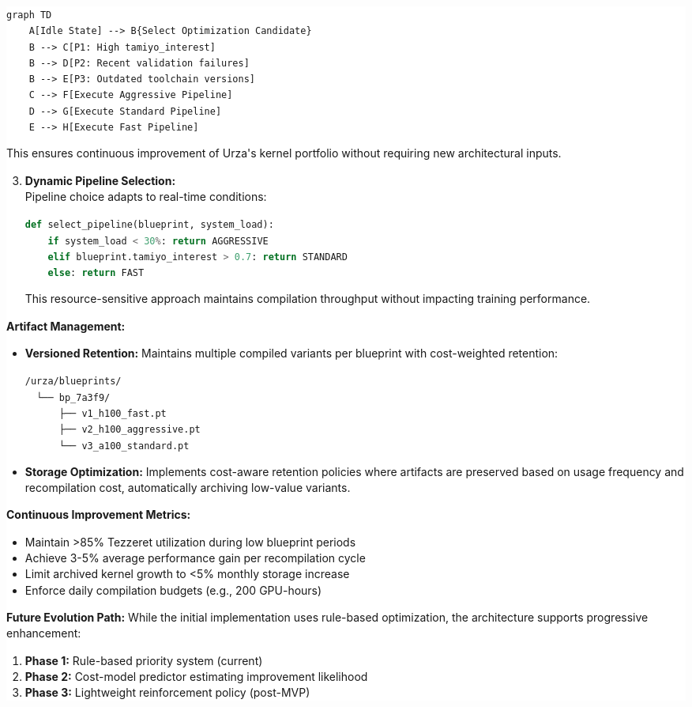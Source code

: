    ```mermaid
   graph TD
       A[Idle State] --> B{Select Optimization Candidate}
       B --> C[P1: High tamiyo_interest]
       B --> D[P2: Recent validation failures]
       B --> E[P3: Outdated toolchain versions]
       C --> F[Execute Aggressive Pipeline]
       D --> G[Execute Standard Pipeline]
       E --> H[Execute Fast Pipeline]
   ```

   This ensures continuous improvement of Urza's kernel portfolio without requiring new architectural inputs.

3. **Dynamic Pipeline Selection:**  
   Pipeline choice adapts to real-time conditions:  

   ```python
   def select_pipeline(blueprint, system_load):
       if system_load < 30%: return AGGRESSIVE
       elif blueprint.tamiyo_interest > 0.7: return STANDARD
       else: return FAST
   ```

   This resource-sensitive approach maintains compilation throughput without impacting training performance.

**Artifact Management:**

* **Versioned Retention:** Maintains multiple compiled variants per blueprint with cost-weighted retention:

  ```bash
  /urza/blueprints/
    └── bp_7a3f9/
        ├── v1_h100_fast.pt
        ├── v2_h100_aggressive.pt
        └── v3_a100_standard.pt
  ```

* **Storage Optimization:** Implements cost-aware retention policies where artifacts are preserved based on usage frequency and recompilation cost, automatically archiving low-value variants.

**Continuous Improvement Metrics:**

* Maintain >85% Tezzeret utilization during low blueprint periods
* Achieve 3-5% average performance gain per recompilation cycle
* Limit archived kernel growth to <5% monthly storage increase
* Enforce daily compilation budgets (e.g., 200 GPU-hours)

**Future Evolution Path:**
While the initial implementation uses rule-based optimization, the architecture supports progressive enhancement:

1. **Phase 1:** Rule-based priority system (current)
2. **Phase 2:** Cost-model predictor estimating improvement likelihood
3. **Phase 3:** Lightweight reinforcement policy (post-MVP)

